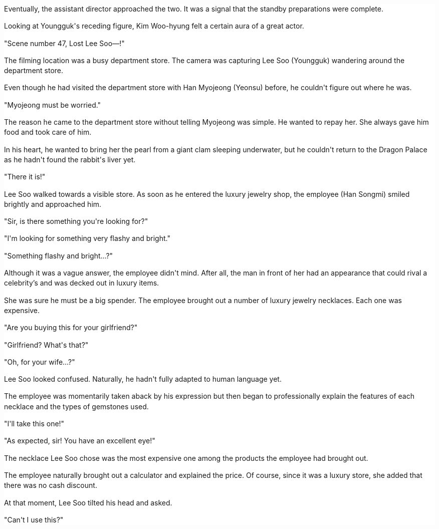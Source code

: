Eventually, the assistant director approached the two. It was a signal that the standby preparations were complete.

Looking at Youngguk's receding figure, Kim Woo-hyung felt a certain aura of a great actor.

"Scene number 47, Lost Lee Soo—!"

The filming location was a busy department store. The camera was capturing Lee Soo (Youngguk) wandering around the department store.

Even though he had visited the department store with Han Myojeong (Yeonsu) before, he couldn't figure out where he was.

"Myojeong must be worried."

The reason he came to the department store without telling Myojeong was simple. He wanted to repay her. She always gave him food and took care of him.

In his heart, he wanted to bring her the pearl from a giant clam sleeping underwater, but he couldn't return to the Dragon Palace as he hadn't found the rabbit's liver yet.

"There it is!"

Lee Soo walked towards a visible store. As soon as he entered the luxury jewelry shop, the employee (Han Songmi) smiled brightly and approached him.

"Sir, is there something you're looking for?"

"I'm looking for something very flashy and bright."

"Something flashy and bright…?"

Although it was a vague answer, the employee didn't mind. After all, the man in front of her had an appearance that could rival a celebrity’s and was decked out in luxury items.

She was sure he must be a big spender. The employee brought out a number of luxury jewelry necklaces. Each one was expensive.

"Are you buying this for your girlfriend?"

"Girlfriend? What's that?"

"Oh, for your wife…?"

Lee Soo looked confused. Naturally, he hadn't fully adapted to human language yet.

The employee was momentarily taken aback by his expression but then began to professionally explain the features of each necklace and the types of gemstones used.

"I'll take this one!"

"As expected, sir! You have an excellent eye!"

The necklace Lee Soo chose was the most expensive one among the products the employee had brought out.

The employee naturally brought out a calculator and explained the price. Of course, since it was a luxury store, she added that there was no cash discount.

At that moment, Lee Soo tilted his head and asked.

"Can't I use this?"
